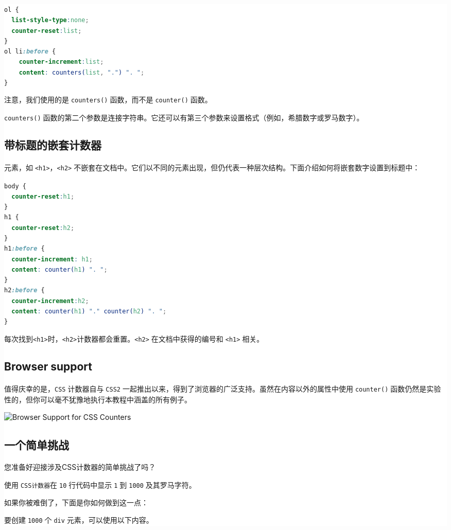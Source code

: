```css
ol {
  list-style-type:none;
  counter-reset:list;
}
ol li:before {
    counter-increment:list;
    content: counters(list, ".") ". ";
}
```

注意，我们使用的是 `counters()` 函数，而不是 `counter()` 函数。

`counters()` 函数的第二个参数是连接字符串。它还可以有第三个参数来设置格式（例如，希腊数字或罗马数字）。

## 带标题的嵌套计数器

元素，如 `<h1>`，`<h2>` 不嵌套在文档中。它们以不同的元素出现，但仍代表一种层次结构。下面介绍如何将嵌套数字设置到标题中：

```css
body {
  counter-reset:h1;
}
h1 {
  counter-reset:h2;
}
h1:before {
  counter-increment: h1;
  content: counter(h1) ". ";
}
h2:before {
  counter-increment:h2;
  content: counter(h1) "." counter(h2) ". ";
}
```

每次找到`<h1>`时，`<h2>`计数器都会重置。`<h2>` 在文档中获得的编号和 `<h1>` 相关。

## Browser support

值得庆幸的是，`CSS` 计数器自与 `CSS2` 一起推出以来，得到了浏览器的广泛支持。虽然在内容以外的属性中使用 `counter()` 函数仍然是实验性的，但你可以毫不犹豫地执行本教程中涵盖的所有例子。

![Browser Support for CSS Counters](https://blog.logrocket.com/wp-content/uploads/2020/05/css-counters-browser-support.png)

## 一个简单挑战

您准备好迎接涉及CSS计数器的简单挑战了吗？

使用 `CSS计数器`在 `10` 行代码中显示 `1` 到 `1000` 及其罗马字符。

如果你被难倒了，下面是你如何做到这一点：

要创建 `1000` 个 `div` 元素，可以使用以下内容。
